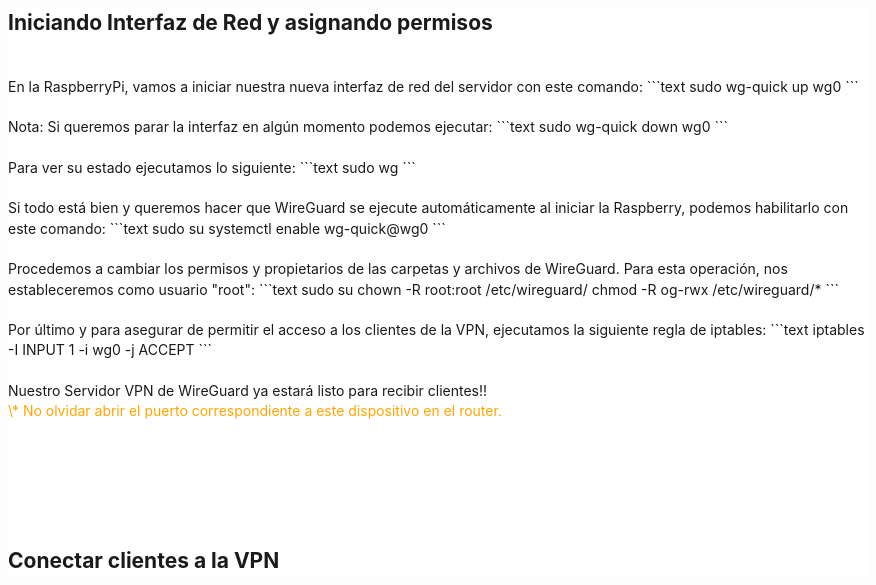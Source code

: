 
## Iniciando Interfaz de Red y asignando permisos
<br>
En la RaspberryPi, vamos a iniciar nuestra nueva interfaz de red del servidor con este comando:
```text
sudo wg-quick up wg0
```
<br>
<br>
Nota: Si queremos parar la interfaz en algún momento podemos ejecutar:
```text
sudo wg-quick down wg0
```
<br>
<br>
Para ver su estado ejecutamos lo siguiente:
```text
sudo wg
```
<br>
<br>
Si todo está bien y queremos hacer que WireGuard se ejecute automáticamente al iniciar la Raspberry, podemos habilitarlo con este comando:
```text
sudo su
systemctl enable wg-quick@wg0
```
<br>
<br>
Procedemos a cambiar los permisos y propietarios de las carpetas y archivos de WireGuard.
Para esta operación, nos estableceremos como usuario "root":
```text
sudo su
chown -R root:root /etc/wireguard/
chmod -R og-rwx /etc/wireguard/*
```
<br>
<br>
Por último y para asegurar de permitir el acceso a los clientes de la VPN, ejecutamos la siguiente regla de iptables:
```text
iptables -I INPUT 1 -i wg0 -j ACCEPT
```
<br>
<br>
Nuestro Servidor VPN de WireGuard ya estará listo para recibir clientes!!
<br>
<span style="color:orange;">
\* No olvidar abrir el puerto correspondiente a este dispositivo en el router.
</span>

<br><br><br><br>

## Conectar clientes a la VPN
